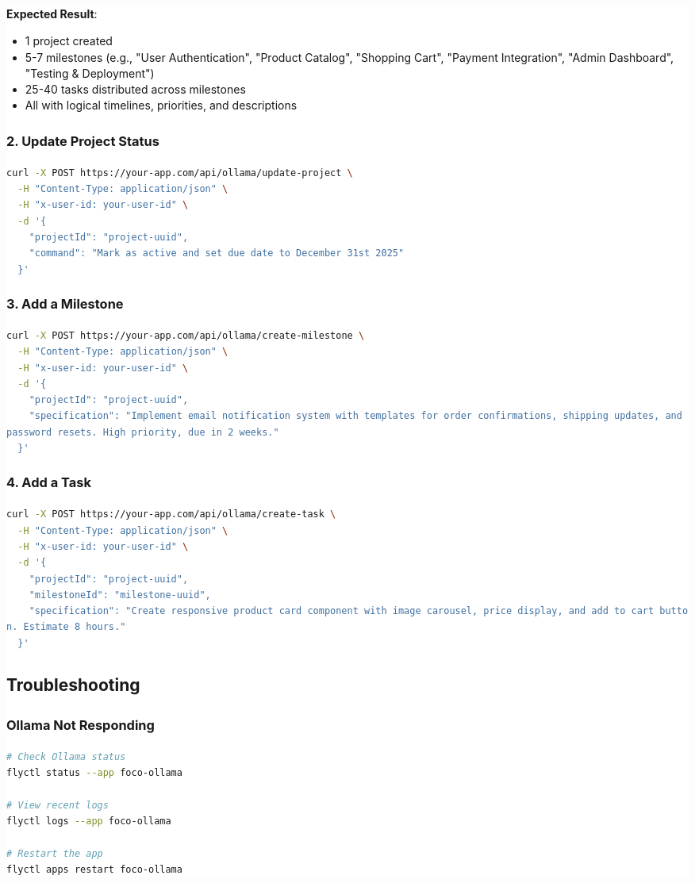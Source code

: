 **Expected Result**:
- 1 project created
- 5-7 milestones (e.g., "User Authentication", "Product Catalog", "Shopping Cart", "Payment Integration", "Admin Dashboard", "Testing & Deployment")
- 25-40 tasks distributed across milestones
- All with logical timelines, priorities, and descriptions

### 2. Update Project Status

```bash
curl -X POST https://your-app.com/api/ollama/update-project \
  -H "Content-Type: application/json" \
  -H "x-user-id: your-user-id" \
  -d '{
    "projectId": "project-uuid",
    "command": "Mark as active and set due date to December 31st 2025"
  }'
```

### 3. Add a Milestone

```bash
curl -X POST https://your-app.com/api/ollama/create-milestone \
  -H "Content-Type: application/json" \
  -H "x-user-id: your-user-id" \
  -d '{
    "projectId": "project-uuid",
    "specification": "Implement email notification system with templates for order confirmations, shipping updates, and password resets. High priority, due in 2 weeks."
  }'
```

### 4. Add a Task

```bash
curl -X POST https://your-app.com/api/ollama/create-task \
  -H "Content-Type: application/json" \
  -H "x-user-id: your-user-id" \
  -d '{
    "projectId": "project-uuid",
    "milestoneId": "milestone-uuid",
    "specification": "Create responsive product card component with image carousel, price display, and add to cart button. Estimate 8 hours."
  }'
```

## Troubleshooting

### Ollama Not Responding

```bash
# Check Ollama status
flyctl status --app foco-ollama

# View recent logs
flyctl logs --app foco-ollama

# Restart the app
flyctl apps restart foco-ollama
```
